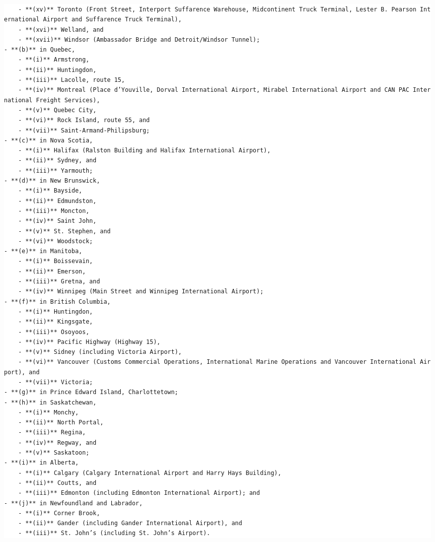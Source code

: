 		- **(xv)** Toronto (Front Street, Interport Suffarence Warehouse, Midcontinent Truck Terminal, Lester B. Pearson International Airport and Suffarence Truck Terminal),
		- **(xvi)** Welland, and
		- **(xvii)** Windsor (Ambassador Bridge and Detroit/Windsor Tunnel);
	- **(b)** in Quebec,
		- **(i)** Armstrong,
		- **(ii)** Huntingdon,
		- **(iii)** Lacolle, route 15,
		- **(iv)** Montreal (Place d’Youville, Dorval International Airport, Mirabel International Airport and CAN PAC International Freight Services),
		- **(v)** Quebec City,
		- **(vi)** Rock Island, route 55, and
		- **(vii)** Saint-Armand-Philipsburg;
	- **(c)** in Nova Scotia,
		- **(i)** Halifax (Ralston Building and Halifax International Airport),
		- **(ii)** Sydney, and
		- **(iii)** Yarmouth;
	- **(d)** in New Brunswick,
		- **(i)** Bayside,
		- **(ii)** Edmundston,
		- **(iii)** Moncton,
		- **(iv)** Saint John,
		- **(v)** St. Stephen, and
		- **(vi)** Woodstock;
	- **(e)** in Manitoba,
		- **(i)** Boissevain,
		- **(ii)** Emerson,
		- **(iii)** Gretna, and
		- **(iv)** Winnipeg (Main Street and Winnipeg International Airport);
	- **(f)** in British Columbia,
		- **(i)** Huntingdon,
		- **(ii)** Kingsgate,
		- **(iii)** Osoyoos,
		- **(iv)** Pacific Highway (Highway 15),
		- **(v)** Sidney (including Victoria Airport),
		- **(vi)** Vancouver (Customs Commercial Operations, International Marine Operations and Vancouver International Airport), and
		- **(vii)** Victoria;
	- **(g)** in Prince Edward Island, Charlottetown;
	- **(h)** in Saskatchewan,
		- **(i)** Monchy,
		- **(ii)** North Portal,
		- **(iii)** Regina,
		- **(iv)** Regway, and
		- **(v)** Saskatoon;
	- **(i)** in Alberta,
		- **(i)** Calgary (Calgary International Airport and Harry Hays Building),
		- **(ii)** Coutts, and
		- **(iii)** Edmonton (including Edmonton International Airport); and
	- **(j)** in Newfoundland and Labrador,
		- **(i)** Corner Brook,
		- **(ii)** Gander (including Gander International Airport), and
		- **(iii)** St. John’s (including St. John’s Airport).
